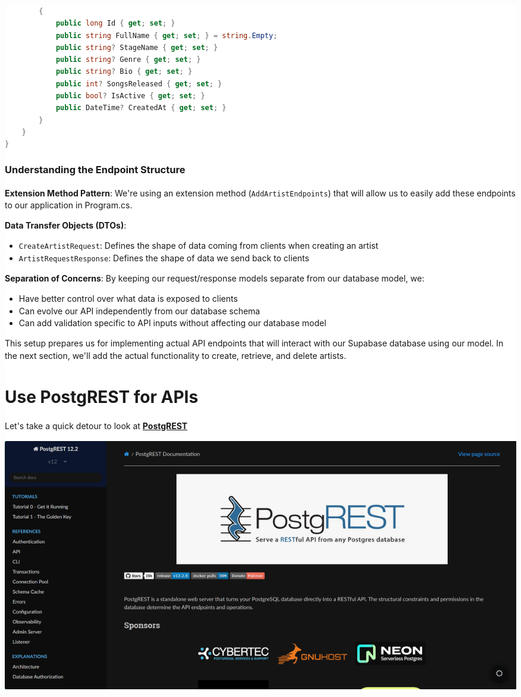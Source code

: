 ```csharp
        {
            public long Id { get; set; }
            public string FullName { get; set; } = string.Empty;
            public string? StageName { get; set; }
            public string? Genre { get; set; }
            public string? Bio { get; set; }
            public int? SongsReleased { get; set; }
            public bool? IsActive { get; set; }
            public DateTime? CreatedAt { get; set; }
        }
    }
}
```

### Understanding the Endpoint Structure

**Extension Method Pattern**: We're using an extension method (`AddArtistEndpoints`) that will allow us to easily add these endpoints to our application in Program.cs.

**Data Transfer Objects (DTOs)**:
   - `CreateArtistRequest`: Defines the shape of data coming from clients when creating an artist
   - `ArtistRequestResponse`: Defines the shape of data we send back to clients

**Separation of Concerns**: By keeping our request/response models separate from our database model, we:
   - Have better control over what data is exposed to clients
   - Can evolve our API independently from our database schema
   - Can add validation specific to API inputs without affecting our database model

This setup prepares us for implementing actual API endpoints that will interact with our Supabase database using our model. In the next section, we'll add the actual functionality to create, retrieve, and delete artists.

# Use PostgREST for APIs

Let's take a quick detour to look at [**PostgREST**](https://docs.postgrest.org/en/v12/)

![Supabase](../../assets/buildingapi/api-fourteen.png)
